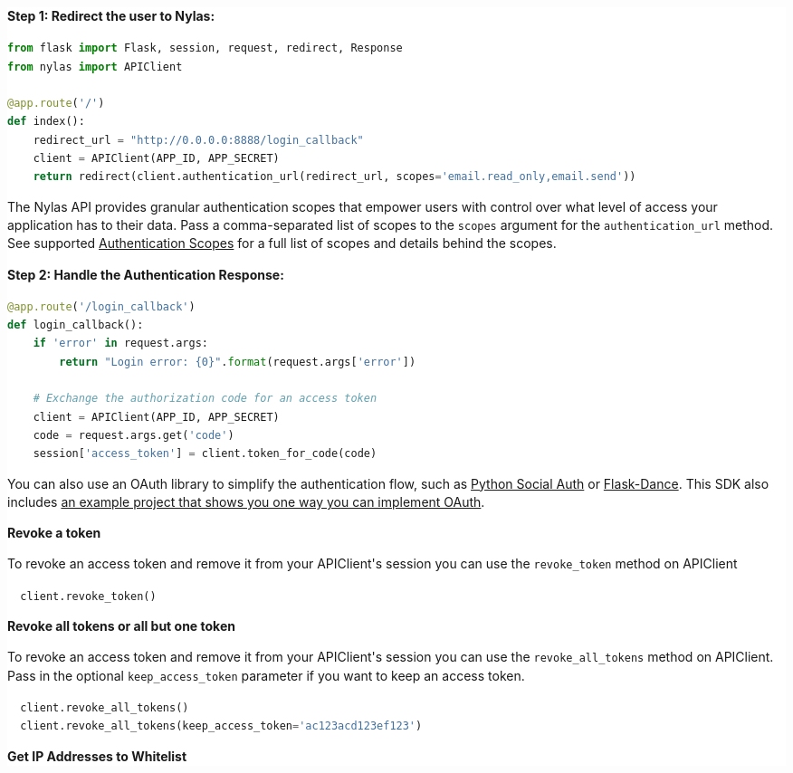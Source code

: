 **Step 1: Redirect the user to Nylas:**

```python
from flask import Flask, session, request, redirect, Response
from nylas import APIClient

@app.route('/')
def index():
    redirect_url = "http://0.0.0.0:8888/login_callback"
    client = APIClient(APP_ID, APP_SECRET)
    return redirect(client.authentication_url(redirect_url, scopes='email.read_only,email.send'))

```

The Nylas API provides granular authentication scopes that empower users with control over what level of access your application has to their data. Pass a comma-separated list of scopes to the `scopes` argument for the `authentication_url` method. See supported [Authentication Scopes](https://docs.nylas.com/docs/authentication-scopes) for a full list of scopes and details behind the scopes.

**Step 2: Handle the Authentication Response:**

```python
@app.route('/login_callback')
def login_callback():
    if 'error' in request.args:
        return "Login error: {0}".format(request.args['error'])

    # Exchange the authorization code for an access token
    client = APIClient(APP_ID, APP_SECRET)
    code = request.args.get('code')
    session['access_token'] = client.token_for_code(code)
```

You can also use an OAuth library to simplify the authentication flow,
such as [Python Social Auth](https://python-social-auth.readthedocs.io)
or [Flask-Dance](https://flask-dance.readthedocs.io). This SDK also includes
[an example project that shows you one way you can
implement OAuth](examples/hosted-oauth).

**Revoke a token**

To revoke an access token and remove it from your APIClient's session you can
use the `revoke_token` method on APIClient

```python
  client.revoke_token()
```

**Revoke all tokens or all but one token**

To revoke an access token and remove it from your APIClient's session you can
use the `revoke_all_tokens` method on APIClient. Pass in the optional 
`keep_access_token` parameter if you want to keep an access token.

```python
  client.revoke_all_tokens()
  client.revoke_all_tokens(keep_access_token='ac123acd123ef123')
```
**Get IP Addresses to Whitelist**
